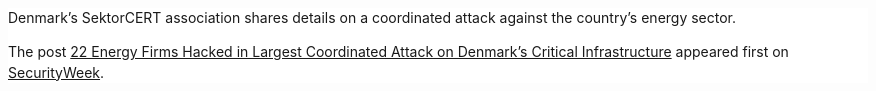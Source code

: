 <p>Denmark’s SektorCERT association shares details on a coordinated attack against the country’s energy sector.</p>
<p>The post <a href="https://www.securityweek.com/22-energy-firms-hacked-in-largest-coordinated-attack-on-denmarks-critical-infrastructure/">22 Energy Firms Hacked in Largest Coordinated Attack on Denmark&#8217;s Critical Infrastructure</a> appeared first on <a href="https://www.securityweek.com">SecurityWeek</a>.</p>

